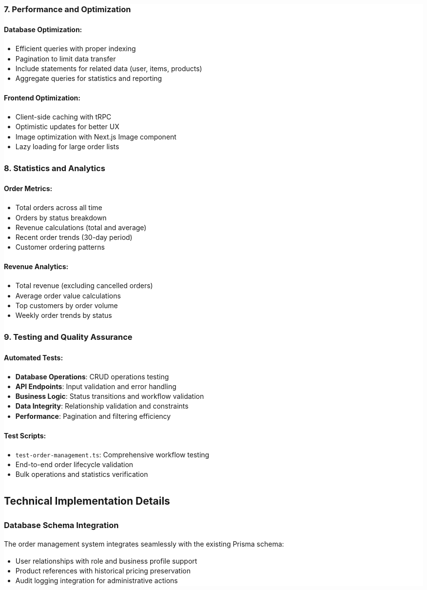 ### 7. Performance and Optimization

#### Database Optimization:
- Efficient queries with proper indexing
- Pagination to limit data transfer
- Include statements for related data (user, items, products)
- Aggregate queries for statistics and reporting

#### Frontend Optimization:
- Client-side caching with tRPC
- Optimistic updates for better UX
- Image optimization with Next.js Image component
- Lazy loading for large order lists

### 8. Statistics and Analytics

#### Order Metrics:
- Total orders across all time
- Orders by status breakdown
- Revenue calculations (total and average)
- Recent order trends (30-day period)
- Customer ordering patterns

#### Revenue Analytics:
- Total revenue (excluding cancelled orders)
- Average order value calculations
- Top customers by order volume
- Weekly order trends by status

### 9. Testing and Quality Assurance

#### Automated Tests:
- **Database Operations**: CRUD operations testing
- **API Endpoints**: Input validation and error handling
- **Business Logic**: Status transitions and workflow validation
- **Data Integrity**: Relationship validation and constraints
- **Performance**: Pagination and filtering efficiency

#### Test Scripts:
- `test-order-management.ts`: Comprehensive workflow testing
- End-to-end order lifecycle validation
- Bulk operations and statistics verification

## Technical Implementation Details

### Database Schema Integration
The order management system integrates seamlessly with the existing Prisma schema:
- User relationships with role and business profile support
- Product references with historical pricing preservation
- Audit logging integration for administrative actions
